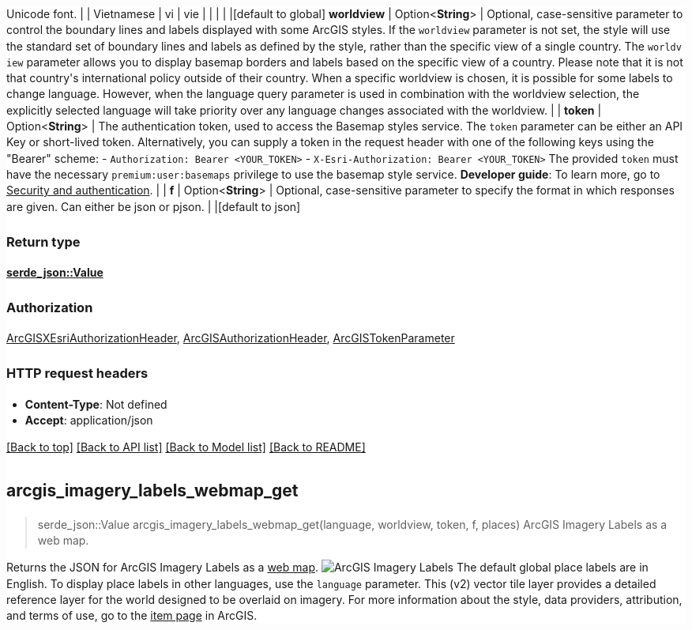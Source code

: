 Unicode font. | | Vietnamese            | vi                 | vie            |           |                                                          |  |  |[default to global]
**worldview** | Option<**String**> | Optional, case-sensitive parameter to control the boundary lines and labels displayed with some ArcGIS styles.  If the `worldview` parameter is not set, the style will use the standard set of boundary lines and labels as defined by the style, rather than the specific view of a single country.  The `worldview` parameter allows you to display basemap borders and labels based on the specific view of a country. Please note that it is not that country's international policy outside of their country.  When a specific worldview is chosen, it is possible for some labels to change language. However, when the language query parameter is used in combination with the worldview selection, the explicitly selected language will take priority over any language changes associated with the worldview.  |  |
**token** | Option<**String**> | The authentication token, used to access the Basemap styles service.  The `token` parameter can be either an API Key or short-lived token.  Alternatively, you can supply a token in the request header with one of the following keys using the \"Bearer\" scheme:  - `Authorization: Bearer <YOUR_TOKEN>` - `X-Esri-Authorization: Bearer <YOUR_TOKEN>`  The provided `token` must have the necessary `premium:user:basemaps` privilege to use the basemap style service.  **Developer guide**: To learn more, go to [Security and authentication](https://developers.arcgis.com/documentation/mapping-apis-and-services/security/).  |  |
**f** | Option<**String**> | Optional, case-sensitive parameter to specify the format in which responses are given. Can either be json or pjson. |  |[default to json]

### Return type

[**serde_json::Value**](serde_json::Value.md)

### Authorization

[ArcGISXEsriAuthorizationHeader](../README.md#ArcGISXEsriAuthorizationHeader), [ArcGISAuthorizationHeader](../README.md#ArcGISAuthorizationHeader), [ArcGISTokenParameter](../README.md#ArcGISTokenParameter)

### HTTP request headers

- **Content-Type**: Not defined
- **Accept**: application/json

[[Back to top]](#) [[Back to API list]](../README.md#documentation-for-api-endpoints) [[Back to Model list]](../README.md#documentation-for-models) [[Back to README]](../README.md)


## arcgis_imagery_labels_webmap_get

> serde_json::Value arcgis_imagery_labels_webmap_get(language, worldview, token, f, places)
ArcGIS Imagery Labels as a web map.

Returns the JSON for ArcGIS Imagery Labels as a [web map](https://developers.arcgis.com/web-map-specification/objects/webmap/).  ![ArcGIS Imagery Labels](https://www.arcgis.com/sharing/rest/content/items/e71216afee5045b59e015702a0169183/info/thumbnail/thumbnail1605214382152.jpeg)  The default global place labels are in English. To display place labels in other languages, use the `language` parameter.  This (v2) vector tile layer provides a detailed reference layer for the world designed to be overlaid on imagery.  For more information about the style, data providers, attribution, and terms of use, go to the [item page](https://www.arcgis.com/home/item.html?id=c7d2b5c334364e8fb5b73b0f4d6a779b) in ArcGIS. 
